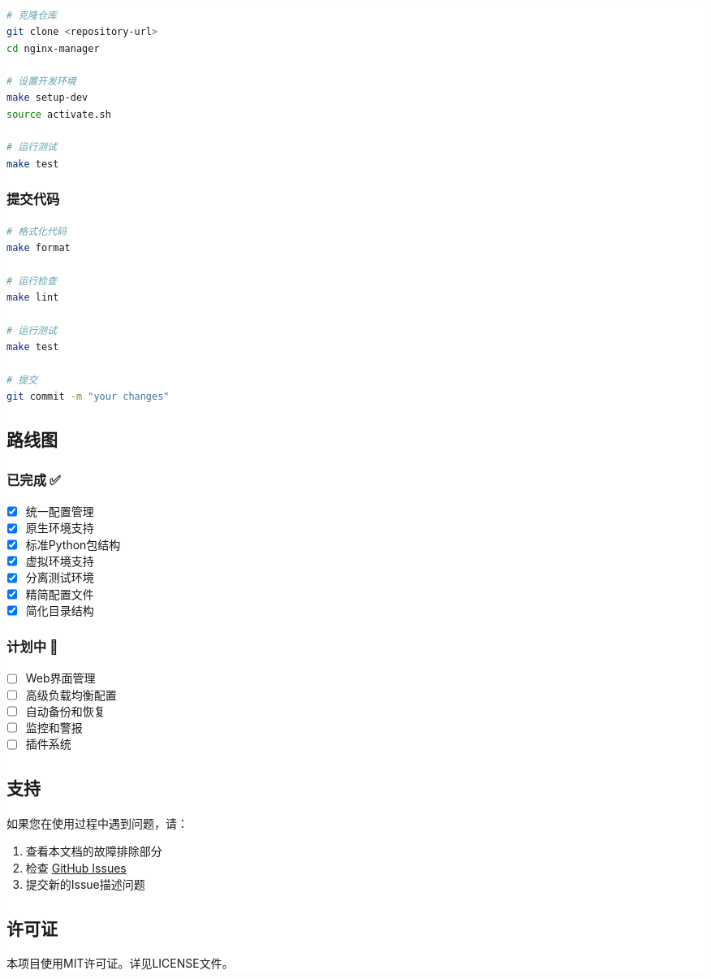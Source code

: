 ```bash
# 克隆仓库
git clone <repository-url>
cd nginx-manager

# 设置开发环境
make setup-dev
source activate.sh

# 运行测试
make test
```

### 提交代码

```bash
# 格式化代码
make format

# 运行检查
make lint

# 运行测试
make test

# 提交
git commit -m "your changes"
```

## 路线图

### 已完成 ✅
- [x] 统一配置管理
- [x] 原生环境支持
- [x] 标准Python包结构
- [x] 虚拟环境支持
- [x] 分离测试环境
- [x] 精简配置文件
- [x] 简化目录结构

### 计划中 🚧
- [ ] Web界面管理
- [ ] 高级负载均衡配置
- [ ] 自动备份和恢复
- [ ] 监控和警报
- [ ] 插件系统

## 支持

如果您在使用过程中遇到问题，请：

1. 查看本文档的故障排除部分
2. 检查 [GitHub Issues](https://github.com/fengluo/ngx-manager/issues)
3. 提交新的Issue描述问题

## 许可证

本项目使用MIT许可证。详见LICENSE文件。 